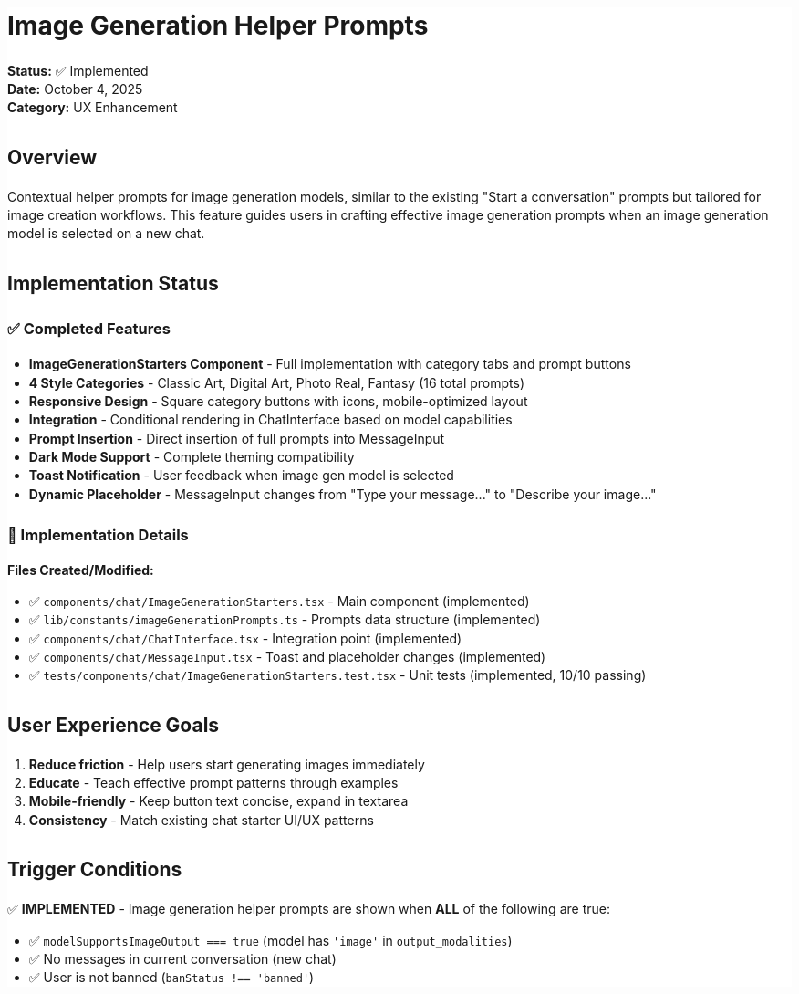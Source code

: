 # Image Generation Helper Prompts

**Status:** ✅ Implemented  
**Date:** October 4, 2025  
**Category:** UX Enhancement

## Overview

Contextual helper prompts for image generation models, similar to the existing "Start a conversation" prompts but tailored for image creation workflows. This feature guides users in crafting effective image generation prompts when an image generation model is selected on a new chat.

## Implementation Status

### ✅ Completed Features

- **ImageGenerationStarters Component** - Full implementation with category tabs and prompt buttons
- **4 Style Categories** - Classic Art, Digital Art, Photo Real, Fantasy (16 total prompts)
- **Responsive Design** - Square category buttons with icons, mobile-optimized layout
- **Integration** - Conditional rendering in ChatInterface based on model capabilities
- **Prompt Insertion** - Direct insertion of full prompts into MessageInput
- **Dark Mode Support** - Complete theming compatibility
- **Toast Notification** - User feedback when image gen model is selected
- **Dynamic Placeholder** - MessageInput changes from "Type your message..." to "Describe your image..."

### 📝 Implementation Details

**Files Created/Modified:**

- ✅ `components/chat/ImageGenerationStarters.tsx` - Main component (implemented)
- ✅ `lib/constants/imageGenerationPrompts.ts` - Prompts data structure (implemented)
- ✅ `components/chat/ChatInterface.tsx` - Integration point (implemented)
- ✅ `components/chat/MessageInput.tsx` - Toast and placeholder changes (implemented)
- ✅ `tests/components/chat/ImageGenerationStarters.test.tsx` - Unit tests (implemented, 10/10 passing)

## User Experience Goals

1. **Reduce friction** - Help users start generating images immediately
2. **Educate** - Teach effective prompt patterns through examples
3. **Mobile-friendly** - Keep button text concise, expand in textarea
4. **Consistency** - Match existing chat starter UI/UX patterns

## Trigger Conditions

✅ **IMPLEMENTED** - Image generation helper prompts are shown when **ALL** of the following are true:

- ✅ `modelSupportsImageOutput === true` (model has `'image'` in `output_modalities`)
- ✅ No messages in current conversation (new chat)
- ✅ User is not banned (`banStatus !== 'banned'`)

